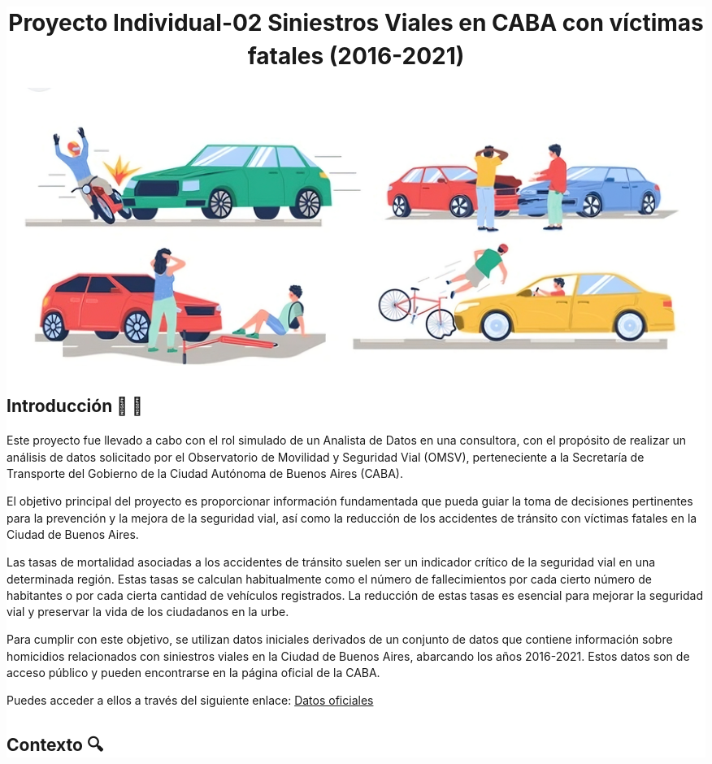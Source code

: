 <h1 align="center">Proyecto Individual-02 Siniestros Viales en CABA con víctimas fatales (2016-2021) </h1>



<p align="center">
  <img src="src/Accidentes.png" alt="Accidentes">
</p>

## **Introducción** 🚦 🚨

Este proyecto fue llevado a cabo con el rol simulado de un Analista de Datos en una consultora, con el propósito de realizar un análisis de datos solicitado por el Observatorio de Movilidad y Seguridad Vial (OMSV), perteneciente a la Secretaría de Transporte del Gobierno de la Ciudad Autónoma de Buenos Aires (CABA).

El objetivo principal del proyecto es proporcionar información fundamentada que pueda guiar la toma de decisiones pertinentes para la prevención y la mejora de la seguridad vial, así como la reducción de los accidentes de tránsito con víctimas fatales en la Ciudad de Buenos Aires.

Las tasas de mortalidad asociadas a los accidentes de tránsito suelen ser un indicador crítico de la seguridad vial en una determinada región. Estas tasas se calculan habitualmente como el número de fallecimientos por cada cierto número de habitantes o por cada cierta cantidad de vehículos registrados. La reducción de estas tasas es esencial para mejorar la seguridad vial y preservar la vida de los ciudadanos en la urbe.

Para cumplir con este objetivo, se utilizan datos iniciales derivados de un conjunto de datos que contiene información sobre homicidios relacionados con siniestros viales en la Ciudad de Buenos Aires, abarcando los años 2016-2021. Estos datos son de acceso público y pueden encontrarse en la página oficial de la CABA. 

Puedes acceder a ellos a través del siguiente enlace: [Datos oficiales](https://data.buenosaires.gob.ar/dataset/victimas-siniestros-viales)

## **Contexto** 🔍
